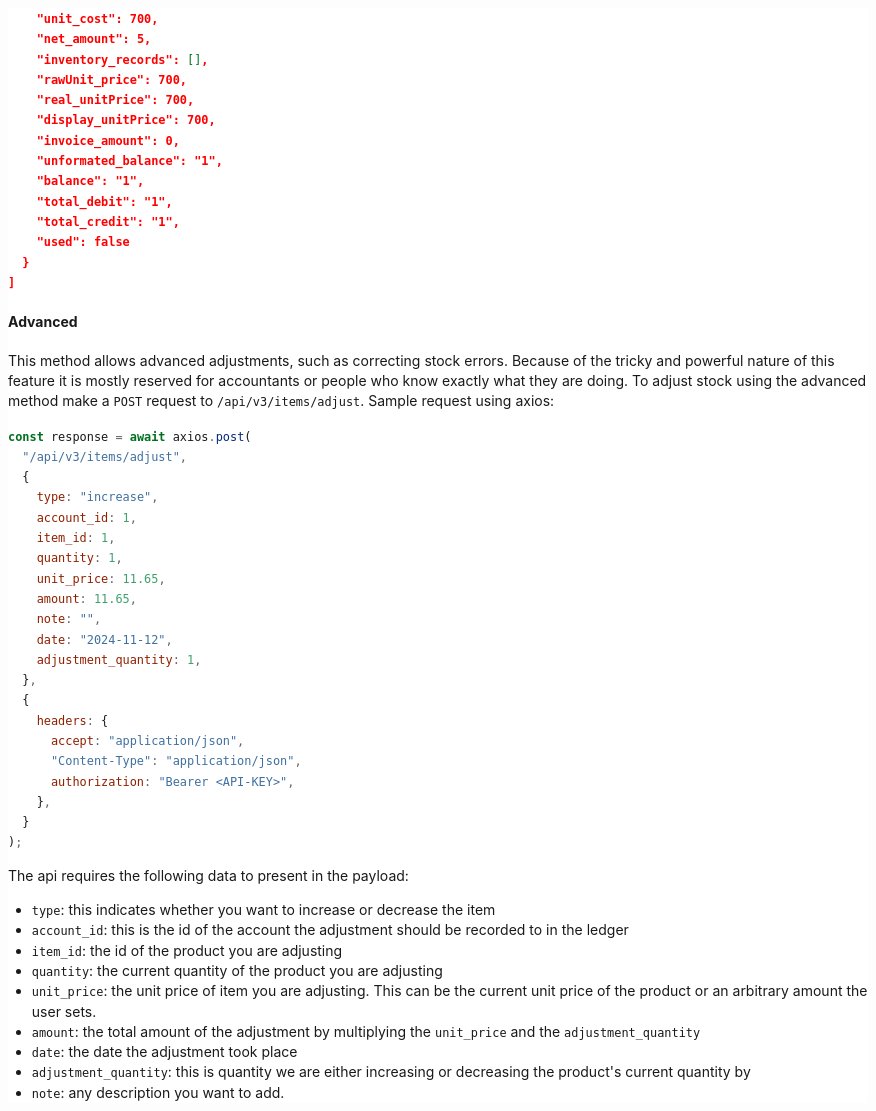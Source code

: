 ```json
    "unit_cost": 700,
    "net_amount": 5,
    "inventory_records": [],
    "rawUnit_price": 700,
    "real_unitPrice": 700,
    "display_unitPrice": 700,
    "invoice_amount": 0,
    "unformated_balance": "1",
    "balance": "1",
    "total_debit": "1",
    "total_credit": "1",
    "used": false
  }
]
```

#### Advanced

This method allows advanced adjustments, such as correcting stock errors. Because of the tricky and powerful nature of this feature it is mostly reserved for accountants or people who know exactly what they are doing. To adjust stock using the advanced method make a `POST` request to `/api/v3/items/adjust`. Sample request using axios:

```js
const response = await axios.post(
  "/api/v3/items/adjust",
  {
    type: "increase",
    account_id: 1,
    item_id: 1,
    quantity: 1,
    unit_price: 11.65,
    amount: 11.65,
    note: "",
    date: "2024-11-12",
    adjustment_quantity: 1,
  },
  {
    headers: {
      accept: "application/json",
      "Content-Type": "application/json",
      authorization: "Bearer <API-KEY>",
    },
  }
);
```

The api requires the following data to present in the payload:

- `type`: this indicates whether you want to increase or decrease the item
- `account_id`: this is the id of the account the adjustment should be recorded to in the ledger
- `item_id`: the id of the product you are adjusting
- `quantity`: the current quantity of the product you are adjusting
- `unit_price`: the unit price of item you are adjusting. This can be the current unit price of the product or an arbitrary amount the user sets.
- `amount`: the total amount of the adjustment by multiplying the `unit_price` and the `adjustment_quantity`
- `date`: the date the adjustment took place
- `adjustment_quantity`: this is quantity we are either increasing or decreasing the product's current quantity by
- `note`: any description you want to add.
